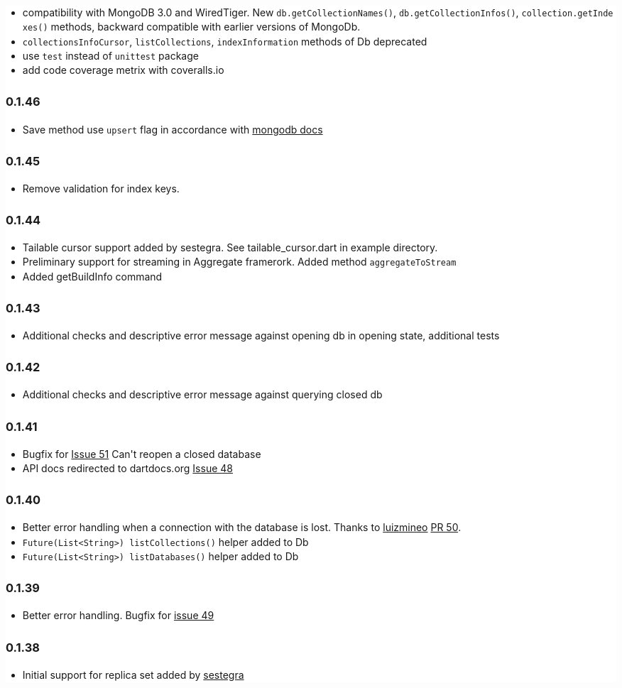 - compatibility with MongoDB 3.0 and WiredTiger. New `db.getCollectionNames()`,
 `db.getCollectionInfos()`, `collection.getIndexes()` methods, backward compatible with earlier versions of MongoDb.
- `collectionsInfoCursor`, `listCollections`, `indexInformation` methods of Db deprecated
- use `test` instead of `unittest` package
- add code coverage metrix with coveralls.io

### 0.1.46

- Save method use `upsert` flag in accordance with [mongodb docs](https://docs.mongodb.com/manual/reference/method/db.collection.save/)

### 0.1.45

- Remove validation for index keys.

### 0.1.44

- Tailable cursor support added by sestegra. See tailable_cursor.dart in example directory.
- Preliminary support for streaming in Aggregate framerork. Added method `aggregateToStream`
- Added getBuildInfo command

### 0.1.43

- Additional checks and descriptive error message against opening db in opening state, additional tests

### 0.1.42

- Additional checks and descriptive error message against querying closed db

### 0.1.41

- Bugfix for [Issue 51](https://github.com/vadimtsushko/mongo_dart/issues/51) Can't reopen a closed database
- API docs redirected to dartdocs.org [Issue 48](https://github.com/vadimtsushko/mongo_dart/issues/48)

### 0.1.40

- Better error handling when a connection with the database is lost. Thanks to [luizmineo](https://github.com/luizmineo) [PR 50](https://github.com/vadimtsushko/mongo_dart/pull/50).
- `Future(List<String>) listCollections()` helper added to Db
- `Future(List<String>) listDatabases()` helper added to Db

### 0.1.39

- Better error handling. Bugfix for [issue 49](https://github.com/vadimtsushko/mongo_dart/issues/49)

### 0.1.38

- Initial support for replica set added by [sestegra](https://github.com/sestegra)
